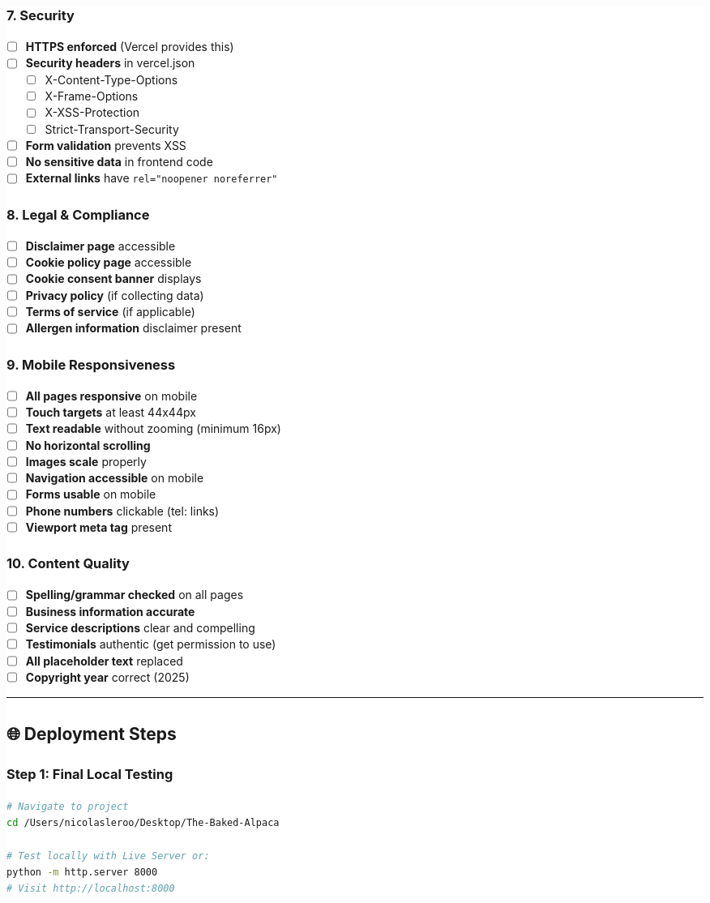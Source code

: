 ### 7. Security

- [ ] **HTTPS enforced** (Vercel provides this)
- [ ] **Security headers** in vercel.json
  - [ ] X-Content-Type-Options
  - [ ] X-Frame-Options
  - [ ] X-XSS-Protection
  - [ ] Strict-Transport-Security
- [ ] **Form validation** prevents XSS
- [ ] **No sensitive data** in frontend code
- [ ] **External links** have `rel="noopener noreferrer"`

### 8. Legal & Compliance

- [ ] **Disclaimer page** accessible
- [ ] **Cookie policy page** accessible
- [ ] **Cookie consent banner** displays
- [ ] **Privacy policy** (if collecting data)
- [ ] **Terms of service** (if applicable)
- [ ] **Allergen information** disclaimer present

### 9. Mobile Responsiveness

- [ ] **All pages responsive** on mobile
- [ ] **Touch targets** at least 44x44px
- [ ] **Text readable** without zooming (minimum 16px)
- [ ] **No horizontal scrolling**
- [ ] **Images scale** properly
- [ ] **Navigation accessible** on mobile
- [ ] **Forms usable** on mobile
- [ ] **Phone numbers** clickable (tel: links)
- [ ] **Viewport meta tag** present

### 10. Content Quality

- [ ] **Spelling/grammar checked** on all pages
- [ ] **Business information accurate**
- [ ] **Service descriptions** clear and compelling
- [ ] **Testimonials** authentic (get permission to use)
- [ ] **All placeholder text** replaced
- [ ] **Copyright year** correct (2025)

---

## 🌐 Deployment Steps

### Step 1: Final Local Testing

```bash
# Navigate to project
cd /Users/nicolasleroo/Desktop/The-Baked-Alpaca

# Test locally with Live Server or:
python -m http.server 8000
# Visit http://localhost:8000
```
